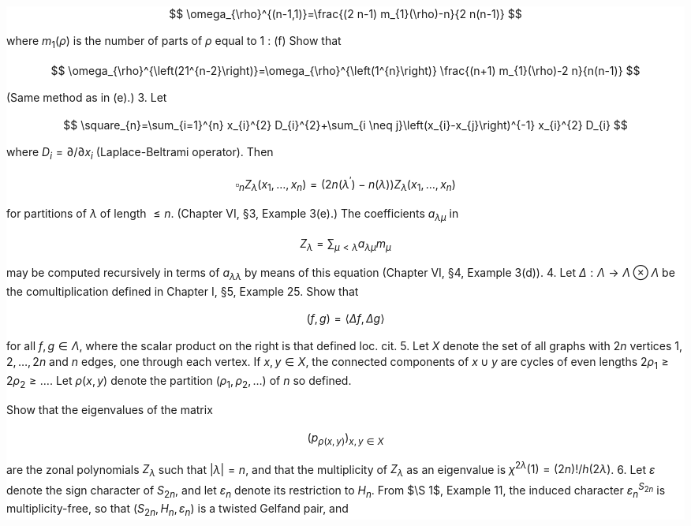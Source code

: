 $$
\omega_{\rho}^{(n-1,1)}=\frac{(2 n-1) m_{1}(\rho)-n}{2 n(n-1)}
$$

where $m_{1}(\rho)$ is the number of parts of $\rho$ equal to 1 :
(f) Show that

$$
\omega_{\rho}^{\left(21^{n-2}\right)}=\omega_{\rho}^{\left(1^{n}\right)} \frac{(n+1) m_{1}(\rho)-2 n}{n(n-1)}
$$

(Same method as in (e).)
3. Let

$$
\square_{n}=\sum_{i=1}^{n} x_{i}^{2} D_{i}^{2}+\sum_{i \neq j}\left(x_{i}-x_{j}\right)^{-1} x_{i}^{2} D_{i}
$$

where $D_{i}=\partial / \partial x_{i}$ (Laplace-Beltrami operator). Then

$$
\square_{n} Z_{\lambda}\left(x_{1}, \ldots, x_{n}\right)=\left(2 n\left(\lambda^{\prime}\right)-n(\lambda)\right) Z_{\lambda}\left(x_{1}, \ldots, x_{n}\right)
$$

for partitions of $\lambda$ of length $\leqslant n$. (Chapter VI, §3, Example 3(e).) The coefficients $a_{\lambda \mu}$ in

$$
Z_{\lambda}=\sum_{\mu<\lambda} a_{\lambda \mu} m_{\mu}
$$

may be computed recursively in terms of $a_{\lambda \lambda}$ by means of this equation (Chapter VI, §4, Example 3(d)).
4. Let $\Delta: \Lambda \rightarrow \Lambda \otimes \Lambda$ be the comultiplication defined in Chapter I, §5, Example 25. Show that

$$
(f, g)=\langle\Delta f, \Delta g\rangle
$$

for all $f, g \in \Lambda$, where the scalar product on the right is that defined loc. cit.
5. Let $X$ denote the set of all graphs with $2 n$ vertices $1,2, \ldots, 2 n$ and $n$ edges, one through each vertex. If $x, y \in X$, the connected components of $x \cup y$ are cycles of even lengths $2 \rho_{1} \geqslant 2 \rho_{2} \geqslant \ldots$. Let $\rho(x, y)$ denote the partition $\left(\rho_{1}, \rho_{2}, \ldots\right)$ of $n$ so defined.

Show that the eigenvalues of the matrix

$$
\left(p_{\rho(x, y)}\right)_{x, y \in X}
$$

are the zonal polynomials $Z_{\lambda}$ such that $|\lambda|=n$, and that the multiplicity of $Z_{\lambda}$ as an eigenvalue is $\chi^{2 \lambda}(1)=(2 n)!/ h(2 \lambda)$.
6. Let $\varepsilon$ denote the sign character of $S_{2 n}$, and let $\varepsilon_{n}$ denote its restriction to $H_{n}$. From $\S 1$, Example 11, the induced character $\varepsilon_{n}^{S_{2 n}}$ is multiplicity-free, so that $\left(S_{2 n}, H_{n}, \varepsilon_{n}\right)$ is a twisted Gelfand pair, and
